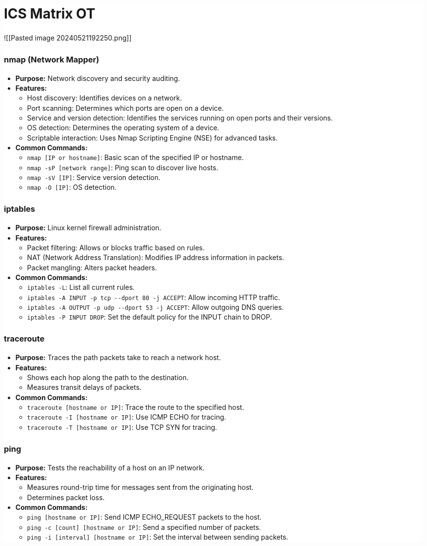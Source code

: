 # ICS Matrix OT
![[Pasted image 20240521192250.png]]
### nmap (Network Mapper)

- **Purpose:** Network discovery and security auditing.
- **Features:**
    - Host discovery: Identifies devices on a network.
    - Port scanning: Determines which ports are open on a device.
    - Service and version detection: Identifies the services running on open ports and their versions.
    - OS detection: Determines the operating system of a device.
    - Scriptable interaction: Uses Nmap Scripting Engine (NSE) for advanced tasks.
- **Common Commands:**
    - `nmap [IP or hostname]`: Basic scan of the specified IP or hostname.
    - `nmap -sP [network range]`: Ping scan to discover live hosts.
    - `nmap -sV [IP]`: Service version detection.
    - `nmap -O [IP]`: OS detection.

### iptables

- **Purpose:** Linux kernel firewall administration.
- **Features:**
    - Packet filtering: Allows or blocks traffic based on rules.
    - NAT (Network Address Translation): Modifies IP address information in packets.
    - Packet mangling: Alters packet headers.
- **Common Commands:**
    - `iptables -L`: List all current rules.
    - `iptables -A INPUT -p tcp --dport 80 -j ACCEPT`: Allow incoming HTTP traffic.
    - `iptables -A OUTPUT -p udp --dport 53 -j ACCEPT`: Allow outgoing DNS queries.
    - `iptables -P INPUT DROP`: Set the default policy for the INPUT chain to DROP.

### traceroute

- **Purpose:** Traces the path packets take to reach a network host.
- **Features:**
    - Shows each hop along the path to the destination.
    - Measures transit delays of packets.
- **Common Commands:**
    - `traceroute [hostname or IP]`: Trace the route to the specified host.
    - `traceroute -I [hostname or IP]`: Use ICMP ECHO for tracing.
    - `traceroute -T [hostname or IP]`: Use TCP SYN for tracing.

### ping

- **Purpose:** Tests the reachability of a host on an IP network.
- **Features:**
    - Measures round-trip time for messages sent from the originating host.
    - Determines packet loss.
- **Common Commands:**
    - `ping [hostname or IP]`: Send ICMP ECHO_REQUEST packets to the host.
    - `ping -c [count] [hostname or IP]`: Send a specified number of packets.
    - `ping -i [interval] [hostname or IP]`: Set the interval between sending packets.
